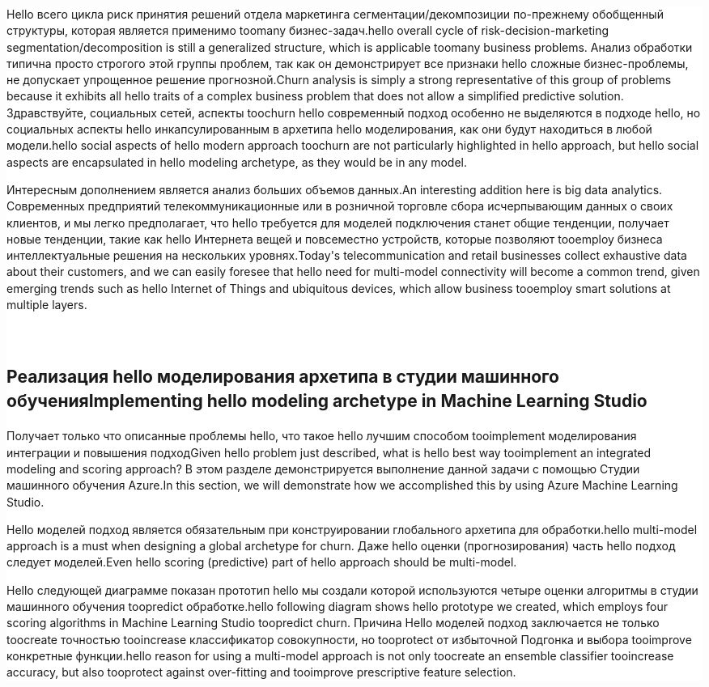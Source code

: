 <span data-ttu-id="fd5c2-147">Hello всего цикла риск принятия решений отдела маркетинга сегментации/декомпозиции по-прежнему обобщенный структуры, которая является применимо toomany бизнес-задач.</span><span class="sxs-lookup"><span data-stu-id="fd5c2-147">hello overall cycle of risk-decision-marketing segmentation/decomposition is still a generalized structure, which is applicable toomany business problems.</span></span> <span data-ttu-id="fd5c2-148">Анализ обработки типична просто строгого этой группы проблем, так как он демонстрирует все признаки hello сложные бизнес-проблемы, не допускает упрощенное решение прогнозной.</span><span class="sxs-lookup"><span data-stu-id="fd5c2-148">Churn analysis is simply a strong representative of this group of problems because it exhibits all hello traits of a complex business problem that does not allow a simplified predictive solution.</span></span> <span data-ttu-id="fd5c2-149">Здравствуйте, социальных сетей, аспекты toochurn hello современный подход особенно не выделяются в подходе hello, но социальных аспекты hello инкапсулированным в архетипа hello моделирования, как они будут находиться в любой модели.</span><span class="sxs-lookup"><span data-stu-id="fd5c2-149">hello social aspects of hello modern approach toochurn are not particularly highlighted in hello approach, but hello social aspects are encapsulated in hello modeling archetype, as they would be in any model.</span></span>  

<span data-ttu-id="fd5c2-150">Интересным дополнением является анализ больших объемов данных.</span><span class="sxs-lookup"><span data-stu-id="fd5c2-150">An interesting addition here is big data analytics.</span></span> <span data-ttu-id="fd5c2-151">Современных предприятий телекоммуникационные или в розничной торговле сбора исчерпывающим данных о своих клиентов, и мы легко предполагает, что hello требуется для моделей подключения станет общие тенденции, получает новые тенденции, такие как hello Интернета вещей и повсеместно устройств, которые позволяют tooemploy бизнеса интеллектуальные решения на нескольких уровнях.</span><span class="sxs-lookup"><span data-stu-id="fd5c2-151">Today's telecommunication and retail businesses collect exhaustive data about their customers, and we can easily foresee that hello need for multi-model connectivity will become a common trend, given emerging trends such as hello Internet of Things and ubiquitous devices, which allow business tooemploy smart solutions at multiple layers.</span></span>  

 

## <a name="implementing-hello-modeling-archetype-in-machine-learning-studio"></a><span data-ttu-id="fd5c2-152">Реализация hello моделирования архетипа в студии машинного обучения</span><span class="sxs-lookup"><span data-stu-id="fd5c2-152">Implementing hello modeling archetype in Machine Learning Studio</span></span>
<span data-ttu-id="fd5c2-153">Получает только что описанные проблемы hello, что такое hello лучшим способом tooimplement моделирования интеграции и повышения подход</span><span class="sxs-lookup"><span data-stu-id="fd5c2-153">Given hello problem just described, what is hello best way tooimplement an integrated modeling and scoring approach?</span></span> <span data-ttu-id="fd5c2-154">В этом разделе демонстрируется выполнение данной задачи с помощью Студии машинного обучения Azure.</span><span class="sxs-lookup"><span data-stu-id="fd5c2-154">In this section, we will demonstrate how we accomplished this by using Azure Machine Learning Studio.</span></span>  

<span data-ttu-id="fd5c2-155">Hello моделей подход является обязательным при конструировании глобального архетипа для обработки.</span><span class="sxs-lookup"><span data-stu-id="fd5c2-155">hello multi-model approach is a must when designing a global archetype for churn.</span></span> <span data-ttu-id="fd5c2-156">Даже hello оценки (прогнозирования) часть hello подход следует моделей.</span><span class="sxs-lookup"><span data-stu-id="fd5c2-156">Even hello scoring (predictive) part of hello approach should be multi-model.</span></span>  

<span data-ttu-id="fd5c2-157">Hello следующей диаграмме показан прототип hello мы создали которой используются четыре оценки алгоритмы в студии машинного обучения toopredict обработке.</span><span class="sxs-lookup"><span data-stu-id="fd5c2-157">hello following diagram shows hello prototype we created, which employs four scoring algorithms in Machine Learning Studio toopredict churn.</span></span> <span data-ttu-id="fd5c2-158">Причина Hello моделей подход заключается не только toocreate точностью tooincrease классификатор совокупности, но tooprotect от избыточной Подгонка и выбора tooimprove конкретные функции.</span><span class="sxs-lookup"><span data-stu-id="fd5c2-158">hello reason for using a multi-model approach is not only toocreate an ensemble classifier tooincrease accuracy, but also tooprotect against over-fitting and tooimprove prescriptive feature selection.</span></span>  
